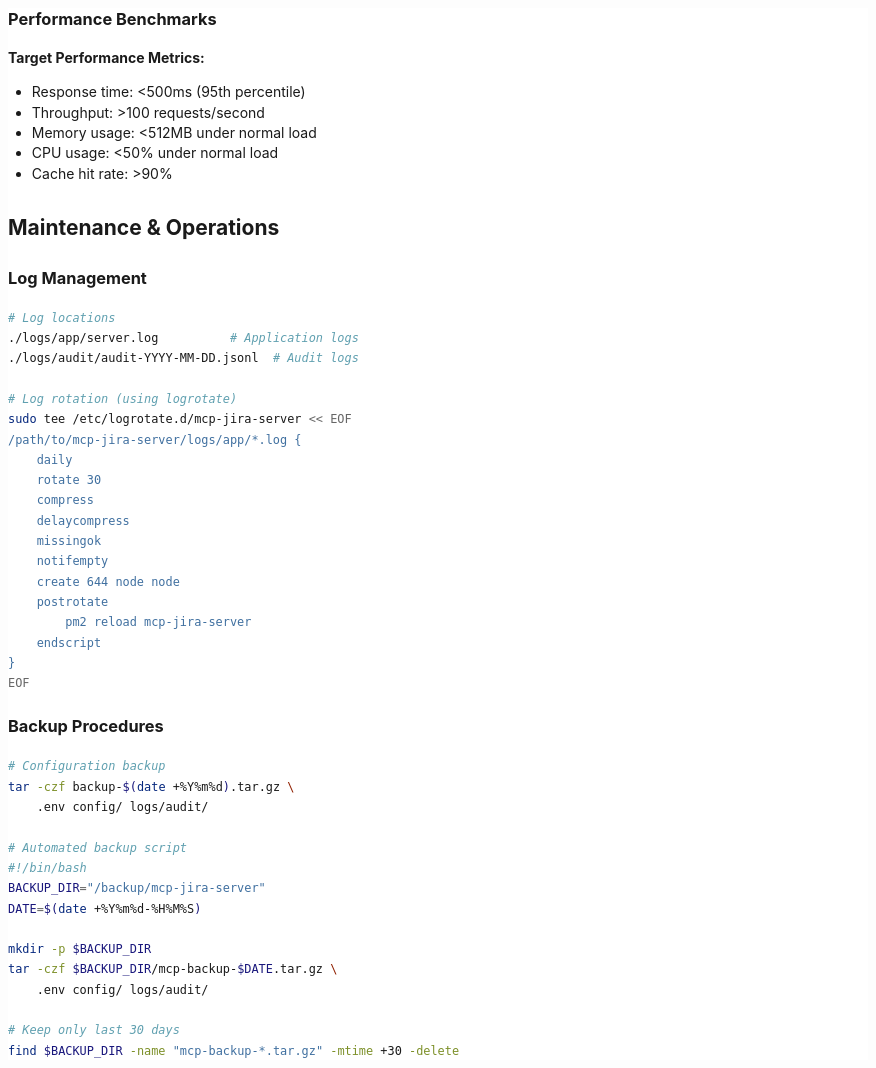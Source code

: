 ### Performance Benchmarks

**Target Performance Metrics:**
- Response time: <500ms (95th percentile)
- Throughput: >100 requests/second
- Memory usage: <512MB under normal load
- CPU usage: <50% under normal load
- Cache hit rate: >90%

## Maintenance & Operations

### Log Management

```bash
# Log locations
./logs/app/server.log          # Application logs
./logs/audit/audit-YYYY-MM-DD.jsonl  # Audit logs

# Log rotation (using logrotate)
sudo tee /etc/logrotate.d/mcp-jira-server << EOF
/path/to/mcp-jira-server/logs/app/*.log {
    daily
    rotate 30
    compress
    delaycompress
    missingok
    notifempty
    create 644 node node
    postrotate
        pm2 reload mcp-jira-server
    endscript
}
EOF
```

### Backup Procedures

```bash
# Configuration backup
tar -czf backup-$(date +%Y%m%d).tar.gz \
    .env config/ logs/audit/

# Automated backup script
#!/bin/bash
BACKUP_DIR="/backup/mcp-jira-server"
DATE=$(date +%Y%m%d-%H%M%S)

mkdir -p $BACKUP_DIR
tar -czf $BACKUP_DIR/mcp-backup-$DATE.tar.gz \
    .env config/ logs/audit/

# Keep only last 30 days
find $BACKUP_DIR -name "mcp-backup-*.tar.gz" -mtime +30 -delete
```
